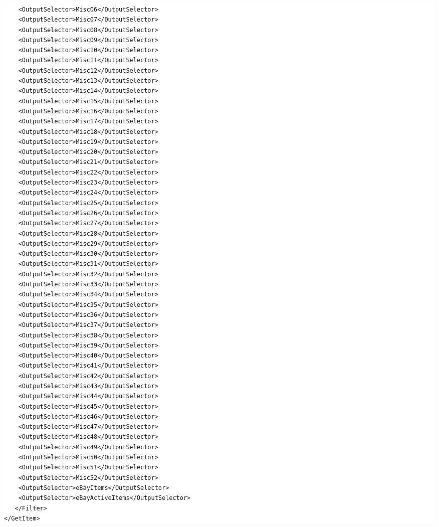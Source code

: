 ```rainbow rainbow-show
    <OutputSelector>Misc06</OutputSelector>
    <OutputSelector>Misc07</OutputSelector>
    <OutputSelector>Misc08</OutputSelector>
    <OutputSelector>Misc09</OutputSelector>
    <OutputSelector>Misc10</OutputSelector>
    <OutputSelector>Misc11</OutputSelector>
    <OutputSelector>Misc12</OutputSelector>
    <OutputSelector>Misc13</OutputSelector>
    <OutputSelector>Misc14</OutputSelector>
    <OutputSelector>Misc15</OutputSelector>
    <OutputSelector>Misc16</OutputSelector>
    <OutputSelector>Misc17</OutputSelector>
    <OutputSelector>Misc18</OutputSelector>
    <OutputSelector>Misc19</OutputSelector>
    <OutputSelector>Misc20</OutputSelector>
    <OutputSelector>Misc21</OutputSelector>
    <OutputSelector>Misc22</OutputSelector>
    <OutputSelector>Misc23</OutputSelector>
    <OutputSelector>Misc24</OutputSelector>
    <OutputSelector>Misc25</OutputSelector>
    <OutputSelector>Misc26</OutputSelector>
    <OutputSelector>Misc27</OutputSelector>
    <OutputSelector>Misc28</OutputSelector>
    <OutputSelector>Misc29</OutputSelector>
    <OutputSelector>Misc30</OutputSelector>
    <OutputSelector>Misc31</OutputSelector>
    <OutputSelector>Misc32</OutputSelector>
    <OutputSelector>Misc33</OutputSelector>
    <OutputSelector>Misc34</OutputSelector>
    <OutputSelector>Misc35</OutputSelector>
    <OutputSelector>Misc36</OutputSelector>
    <OutputSelector>Misc37</OutputSelector>
    <OutputSelector>Misc38</OutputSelector>
    <OutputSelector>Misc39</OutputSelector>
    <OutputSelector>Misc40</OutputSelector>
    <OutputSelector>Misc41</OutputSelector>
    <OutputSelector>Misc42</OutputSelector>
    <OutputSelector>Misc43</OutputSelector>
    <OutputSelector>Misc44</OutputSelector>
    <OutputSelector>Misc45</OutputSelector>
    <OutputSelector>Misc46</OutputSelector>
    <OutputSelector>Misc47</OutputSelector>
    <OutputSelector>Misc48</OutputSelector>
    <OutputSelector>Misc49</OutputSelector>
    <OutputSelector>Misc50</OutputSelector>
    <OutputSelector>Misc51</OutputSelector>
    <OutputSelector>Misc52</OutputSelector>
    <OutputSelector>eBayItems</OutputSelector>
    <OutputSelector>eBayActiveItems</OutputSelector>
   </Filter>
</GetItem>

```
